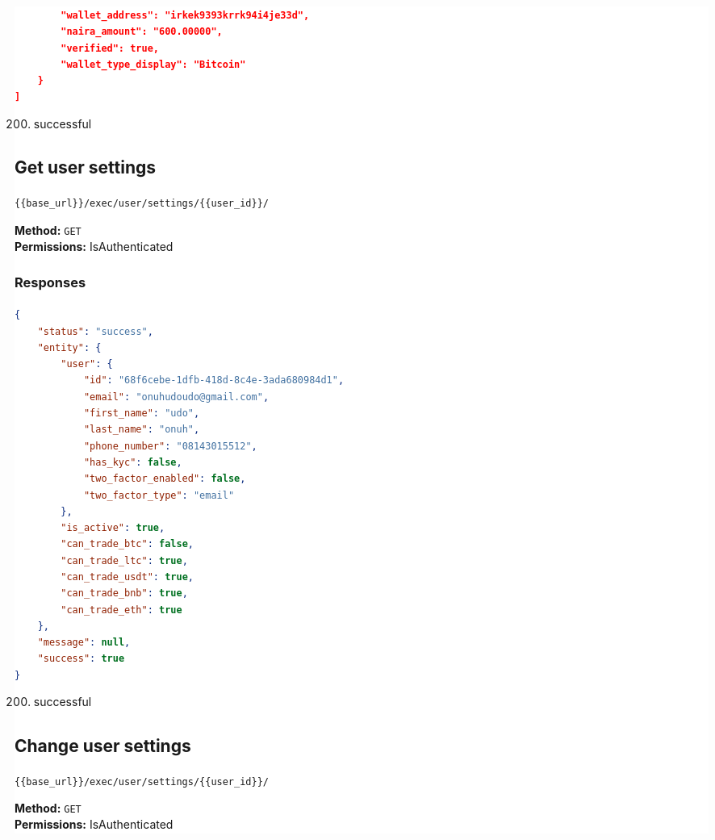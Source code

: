 ```json
        "wallet_address": "irkek9393krrk94i4je33d",
        "naira_amount": "600.00000",
        "verified": true,
        "wallet_type_display": "Bitcoin"
    }
]
```
200. successful

## Get user settings 

```
{{base_url}}/exec/user/settings/{{user_id}}/
```
**Method:** `GET`  
**Permissions:** IsAuthenticated


### Responses 
```json
{
    "status": "success",
    "entity": {
        "user": {
            "id": "68f6cebe-1dfb-418d-8c4e-3ada680984d1",
            "email": "onuhudoudo@gmail.com",
            "first_name": "udo",
            "last_name": "onuh",
            "phone_number": "08143015512",
            "has_kyc": false,
            "two_factor_enabled": false,
            "two_factor_type": "email"
        },
        "is_active": true,
        "can_trade_btc": false,
        "can_trade_ltc": true,
        "can_trade_usdt": true,
        "can_trade_bnb": true,
        "can_trade_eth": true
    },
    "message": null,
    "success": true
}
```
200. successful


## Change user settings 

```
{{base_url}}/exec/user/settings/{{user_id}}/
```
**Method:** `GET`  
**Permissions:** IsAuthenticated
